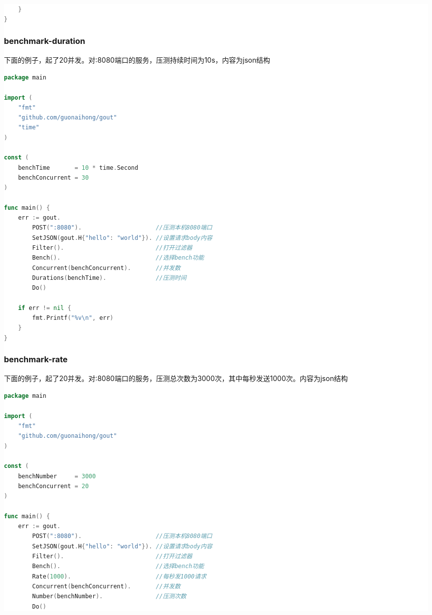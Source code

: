 ```go
	}
}

```
### benchmark-duration
下面的例子，起了20并发。对:8080端口的服务，压测持续时间为10s，内容为json结构
```go
package main

import (
	"fmt"
	"github.com/guonaihong/gout"
	"time"
)

const (
	benchTime       = 10 * time.Second
	benchConcurrent = 30
)

func main() {
	err := gout.
		POST(":8080").                     //压测本机8080端口
		SetJSON(gout.H{"hello": "world"}). //设置请求body内容
		Filter().                          //打开过滤器
		Bench().                           //选择bench功能
		Concurrent(benchConcurrent).       //并发数
		Durations(benchTime).              //压测时间
		Do()

	if err != nil {
		fmt.Printf("%v\n", err)
	}
}

```
### benchmark-rate
下面的例子，起了20并发。对:8080端口的服务，压测总次数为3000次，其中每秒发送1000次。内容为json结构
```go
package main

import (
	"fmt"
	"github.com/guonaihong/gout"
)

const (
	benchNumber     = 3000
	benchConcurrent = 20
)

func main() {
	err := gout.
		POST(":8080").                     //压测本机8080端口
		SetJSON(gout.H{"hello": "world"}). //设置请求body内容
		Filter().                          //打开过滤器
		Bench().                           //选择bench功能
		Rate(1000).                        //每秒发1000请求
		Concurrent(benchConcurrent).       //并发数
		Number(benchNumber).               //压测次数
		Do()

```
